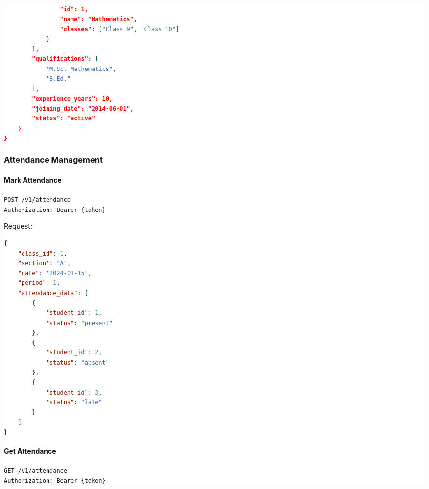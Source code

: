 ```json
                "id": 1,
                "name": "Mathematics",
                "classes": ["Class 9", "Class 10"]
            }
        ],
        "qualifications": [
            "M.Sc. Mathematics",
            "B.Ed."
        ],
        "experience_years": 10,
        "joining_date": "2014-06-01",
        "status": "active"
    }
}
```

### Attendance Management

#### Mark Attendance
```http
POST /v1/attendance
Authorization: Bearer {token}
```

Request:
```json
{
    "class_id": 1,
    "section": "A",
    "date": "2024-01-15",
    "period": 1,
    "attendance_data": [
        {
            "student_id": 1,
            "status": "present"
        },
        {
            "student_id": 2,
            "status": "absent"
        },
        {
            "student_id": 3,
            "status": "late"
        }
    ]
}
```

#### Get Attendance
```http
GET /v1/attendance
Authorization: Bearer {token}
```
